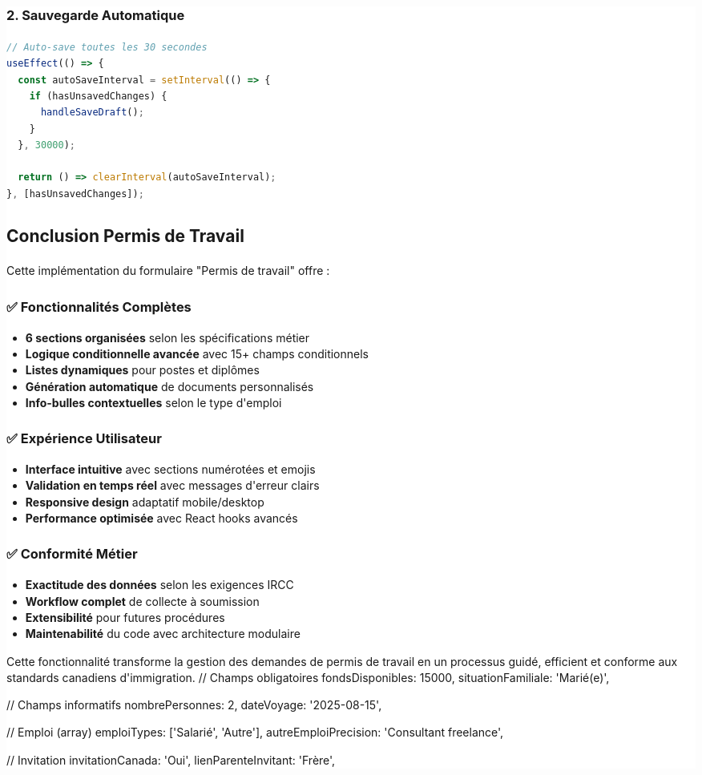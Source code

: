 ### 2. Sauvegarde Automatique
```javascript
// Auto-save toutes les 30 secondes
useEffect(() => {
  const autoSaveInterval = setInterval(() => {
    if (hasUnsavedChanges) {
      handleSaveDraft();
    }
  }, 30000);
  
  return () => clearInterval(autoSaveInterval);
}, [hasUnsavedChanges]);
```

## Conclusion Permis de Travail

Cette implémentation du formulaire "Permis de travail" offre :

### ✅ Fonctionnalités Complètes
- **6 sections organisées** selon les spécifications métier
- **Logique conditionnelle avancée** avec 15+ champs conditionnels
- **Listes dynamiques** pour postes et diplômes
- **Génération automatique** de documents personnalisés
- **Info-bulles contextuelles** selon le type d'emploi

### ✅ Expérience Utilisateur
- **Interface intuitive** avec sections numérotées et emojis
- **Validation en temps réel** avec messages d'erreur clairs
- **Responsive design** adaptatif mobile/desktop
- **Performance optimisée** avec React hooks avancés

### ✅ Conformité Métier
- **Exactitude des données** selon les exigences IRCC
- **Workflow complet** de collecte à soumission
- **Extensibilité** pour futures procédures
- **Maintenabilité** du code avec architecture modulaire

Cette fonctionnalité transforme la gestion des demandes de permis de travail en un processus guidé, efficient et conforme aux standards canadiens d'immigration.
  // Champs obligatoires
  fondsDisponibles: 15000,
  situationFamiliale: 'Marié(e)',
  
  // Champs informatifs
  nombrePersonnes: 2,
  dateVoyage: '2025-08-15',
  
  // Emploi (array)
  emploiTypes: ['Salarié', 'Autre'],
  autreEmploiPrecision: 'Consultant freelance',
  
  // Invitation
  invitationCanada: 'Oui',
  lienParenteInvitant: 'Frère',
  